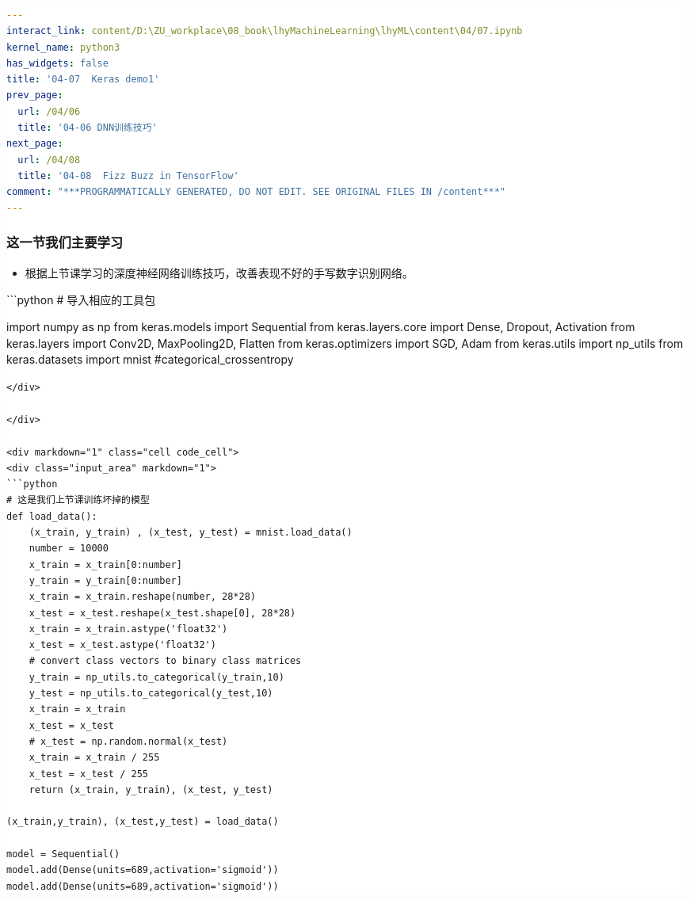 ```yaml
---
interact_link: content/D:\ZU_workplace\08_book\lhyMachineLearning\lhyML\content\04/07.ipynb
kernel_name: python3
has_widgets: false
title: '04-07  Keras demo1'
prev_page:
  url: /04/06
  title: '04-06 DNN训练技巧'
next_page:
  url: /04/08
  title: '04-08  Fizz Buzz in TensorFlow'
comment: "***PROGRAMMATICALLY GENERATED, DO NOT EDIT. SEE ORIGINAL FILES IN /content***"
---
```



### 这一节我们主要学习
+ 根据上节课学习的深度神经网络训练技巧，改善表现不好的手写数字识别网络。

<div markdown="1" class="cell code_cell">
<div class="input_area" markdown="1">
```python
# 导入相应的工具包

import numpy as np 
from keras.models import Sequential
from keras.layers.core import Dense, Dropout, Activation
from keras.layers import Conv2D, MaxPooling2D, Flatten
from keras.optimizers import SGD, Adam
from keras.utils import np_utils
from keras.datasets import mnist
#categorical_crossentropy
```
</div>

</div>

<div markdown="1" class="cell code_cell">
<div class="input_area" markdown="1">
```python
# 这是我们上节课训练坏掉的模型
def load_data():
    (x_train, y_train) , (x_test, y_test) = mnist.load_data()
    number = 10000
    x_train = x_train[0:number]
    y_train = y_train[0:number]
    x_train = x_train.reshape(number, 28*28)
    x_test = x_test.reshape(x_test.shape[0], 28*28)
    x_train = x_train.astype('float32')
    x_test = x_test.astype('float32')
    # convert class vectors to binary class matrices
    y_train = np_utils.to_categorical(y_train,10)
    y_test = np_utils.to_categorical(y_test,10)
    x_train = x_train
    x_test = x_test
    # x_test = np.random.normal(x_test)
    x_train = x_train / 255
    x_test = x_test / 255
    return (x_train, y_train), (x_test, y_test)

(x_train,y_train), (x_test,y_test) = load_data()

model = Sequential()
model.add(Dense(units=689,activation='sigmoid'))
model.add(Dense(units=689,activation='sigmoid'))
```